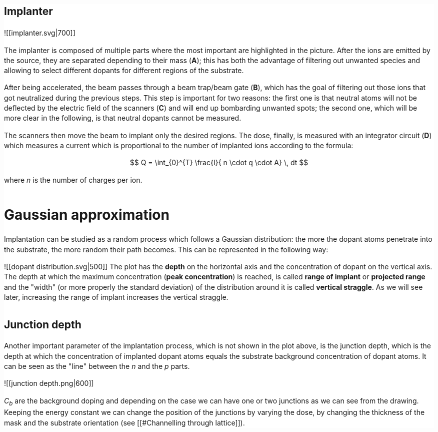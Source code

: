 ## Implanter

![[implanter.svg|700]]

The implanter is composed of multiple parts where the most important are highlighted in the picture. After the ions are emitted by the source, they are separated depending to their mass (**A**); this has both the advantage of filtering out unwanted species and allowing to select different dopants for different regions of the substrate.

After being accelerated, the beam passes through a beam trap/beam gate (**B**), which has the goal of filtering out those ions that got neutralized during the previous steps. This step is important for two reasons: the first one is that neutral atoms will not be deflected by the electric field of the scanners (**C**) and will end up bombarding unwanted spots; the second one, which will be more clear in the following, is that neutral dopants cannot be measured.

The scanners then move the beam to implant only the desired regions. The dose, finally, is measured with an integrator circuit (**D**) which measures a current which is proportional to the number of implanted ions according to the formula:

$$
Q = \int_{0}^{T} \frac{I}{ n \cdot q \cdot A} \, dt
$$

where $n$ is the number of charges per ion. 

# Gaussian approximation

Implantation can be studied as a random process which follows a Gaussian distribution: the more the dopant atoms penetrate into the substrate, the more random their path becomes. This can be represented in the following way: 

![[dopant distribution.svg|500]]
The plot has the **depth** on the horizontal axis and the concentration of dopant on the vertical axis. The depth at which the maximum concentration (**peak concentration**) is reached, is called **range of implant** or **projected range** and the "width" (or more properly the standard deviation) of the distribution around it is called **vertical straggle**. As we will see later, increasing the range of implant increases the vertical straggle.

## Junction depth

Another important parameter of the implantation process, which is not shown in the plot above, is the junction depth, which is the depth at which the concentration of implanted dopant atoms equals the substrate background concentration of dopant atoms. It can be seen as the "line" between the *n* and the *p* parts.

![[junction depth.png|600]]

$C_{b}$ are the background doping and depending on the case we can have one or two junctions as we can see from the drawing. Keeping the energy constant we can change the position of the junctions by varying the dose, by changing the thickness of the mask and the substrate orientation (see [[#Channelling through lattice]]).
